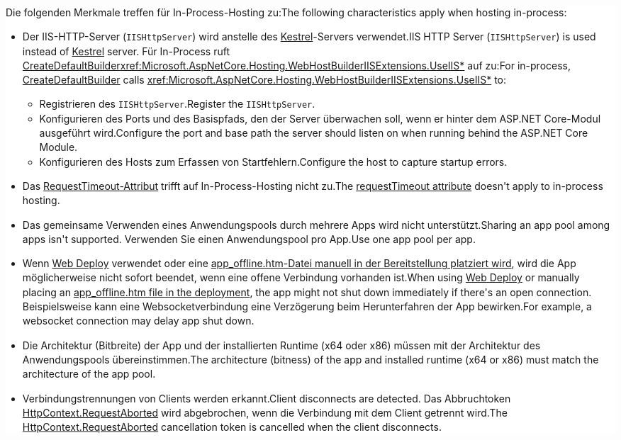 <span data-ttu-id="f610f-374">Die folgenden Merkmale treffen für In-Process-Hosting zu:</span><span class="sxs-lookup"><span data-stu-id="f610f-374">The following characteristics apply when hosting in-process:</span></span>

* <span data-ttu-id="f610f-375">Der IIS-HTTP-Server (`IISHttpServer`) wird anstelle des [Kestrel](xref:fundamentals/servers/kestrel)-Servers verwendet.</span><span class="sxs-lookup"><span data-stu-id="f610f-375">IIS HTTP Server (`IISHttpServer`) is used instead of [Kestrel](xref:fundamentals/servers/kestrel) server.</span></span> <span data-ttu-id="f610f-376">Für In-Process ruft [CreateDefaultBuilder](xref:fundamentals/host/web-host#set-up-a-host)<xref:Microsoft.AspNetCore.Hosting.WebHostBuilderIISExtensions.UseIIS*> auf zu:</span><span class="sxs-lookup"><span data-stu-id="f610f-376">For in-process, [CreateDefaultBuilder](xref:fundamentals/host/web-host#set-up-a-host) calls <xref:Microsoft.AspNetCore.Hosting.WebHostBuilderIISExtensions.UseIIS*> to:</span></span>

  * <span data-ttu-id="f610f-377">Registrieren des `IISHttpServer`.</span><span class="sxs-lookup"><span data-stu-id="f610f-377">Register the `IISHttpServer`.</span></span>
  * <span data-ttu-id="f610f-378">Konfigurieren des Ports und des Basispfads, den der Server überwachen soll, wenn er hinter dem ASP.NET Core-Modul ausgeführt wird.</span><span class="sxs-lookup"><span data-stu-id="f610f-378">Configure the port and base path the server should listen on when running behind the ASP.NET Core Module.</span></span>
  * <span data-ttu-id="f610f-379">Konfigurieren des Hosts zum Erfassen von Startfehlern.</span><span class="sxs-lookup"><span data-stu-id="f610f-379">Configure the host to capture startup errors.</span></span>

* <span data-ttu-id="f610f-380">Das [RequestTimeout-Attribut](#attributes-of-the-aspnetcore-element) trifft auf In-Process-Hosting nicht zu.</span><span class="sxs-lookup"><span data-stu-id="f610f-380">The [requestTimeout attribute](#attributes-of-the-aspnetcore-element) doesn't apply to in-process hosting.</span></span>

* <span data-ttu-id="f610f-381">Das gemeinsame Verwenden eines Anwendungspools durch mehrere Apps wird nicht unterstützt.</span><span class="sxs-lookup"><span data-stu-id="f610f-381">Sharing an app pool among apps isn't supported.</span></span> <span data-ttu-id="f610f-382">Verwenden Sie einen Anwendungspool pro App.</span><span class="sxs-lookup"><span data-stu-id="f610f-382">Use one app pool per app.</span></span>

* <span data-ttu-id="f610f-383">Wenn [Web Deploy](/iis/publish/using-web-deploy/introduction-to-web-deploy) verwendet oder eine [app_offline.htm-Datei manuell in der Bereitstellung platziert wird](xref:host-and-deploy/iis/index#locked-deployment-files), wird die App möglicherweise nicht sofort beendet, wenn eine offene Verbindung vorhanden ist.</span><span class="sxs-lookup"><span data-stu-id="f610f-383">When using [Web Deploy](/iis/publish/using-web-deploy/introduction-to-web-deploy) or manually placing an [app_offline.htm file in the deployment](xref:host-and-deploy/iis/index#locked-deployment-files), the app might not shut down immediately if there's an open connection.</span></span> <span data-ttu-id="f610f-384">Beispielsweise kann eine Websocketverbindung eine Verzögerung beim Herunterfahren der App bewirken.</span><span class="sxs-lookup"><span data-stu-id="f610f-384">For example, a websocket connection may delay app shut down.</span></span>

* <span data-ttu-id="f610f-385">Die Architektur (Bitbreite) der App und der installierten Runtime (x64 oder x86) müssen mit der Architektur des Anwendungspools übereinstimmen.</span><span class="sxs-lookup"><span data-stu-id="f610f-385">The architecture (bitness) of the app and installed runtime (x64 or x86) must match the architecture of the app pool.</span></span>

* <span data-ttu-id="f610f-386">Verbindungstrennungen von Clients werden erkannt.</span><span class="sxs-lookup"><span data-stu-id="f610f-386">Client disconnects are detected.</span></span> <span data-ttu-id="f610f-387">Das Abbruchtoken [HttpContext.RequestAborted](xref:Microsoft.AspNetCore.Http.HttpContext.RequestAborted*) wird abgebrochen, wenn die Verbindung mit dem Client getrennt wird.</span><span class="sxs-lookup"><span data-stu-id="f610f-387">The [HttpContext.RequestAborted](xref:Microsoft.AspNetCore.Http.HttpContext.RequestAborted*) cancellation token is cancelled when the client disconnects.</span></span>
